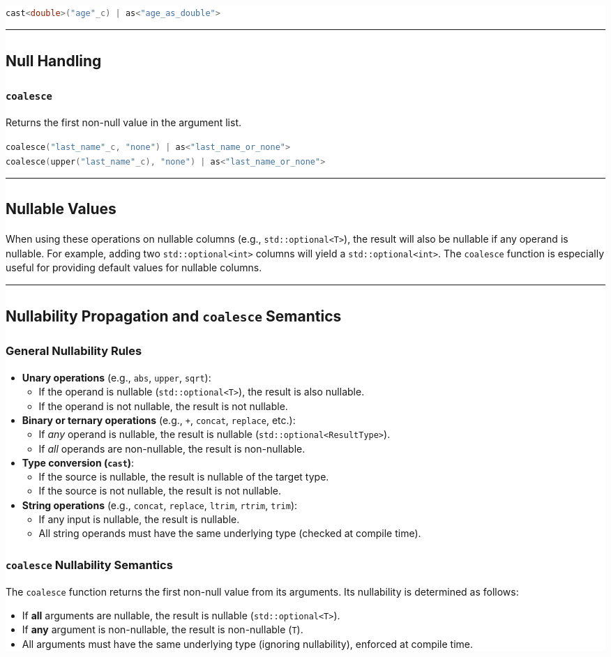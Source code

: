 ```cpp
cast<double>("age"_c) | as<"age_as_double">
```

---

## Null Handling

### `coalesce`
Returns the first non-null value in the argument list.

```cpp
coalesce("last_name"_c, "none") | as<"last_name_or_none">
coalesce(upper("last_name"_c), "none") | as<"last_name_or_none">
```

---

## Nullable Values

When using these operations on nullable columns (e.g., `std::optional<T>`), the result will also be nullable if any operand is nullable. For example, adding two `std::optional<int>` columns will yield a `std::optional<int>`. The `coalesce` function is especially useful for providing default values for nullable columns.

---

## Nullability Propagation and `coalesce` Semantics

### General Nullability Rules

- **Unary operations** (e.g., `abs`, `upper`, `sqrt`):
  - If the operand is nullable (`std::optional<T>`), the result is also nullable.
  - If the operand is not nullable, the result is not nullable.
- **Binary or ternary operations** (e.g., `+`, `concat`, `replace`, etc.):
  - If *any* operand is nullable, the result is nullable (`std::optional<ResultType>`).
  - If *all* operands are non-nullable, the result is non-nullable.
- **Type conversion (`cast`)**:
  - If the source is nullable, the result is nullable of the target type.
  - If the source is not nullable, the result is not nullable.
- **String operations** (e.g., `concat`, `replace`, `ltrim`, `rtrim`, `trim`):
  - If any input is nullable, the result is nullable.
  - All string operands must have the same underlying type (checked at compile time).

### `coalesce` Nullability Semantics

The `coalesce` function returns the first non-null value from its arguments. Its nullability is determined as follows:

- If **all** arguments are nullable, the result is nullable (`std::optional<T>`).
- If **any** argument is non-nullable, the result is non-nullable (`T`).
- All arguments must have the same underlying type (ignoring nullability), enforced at compile time.
